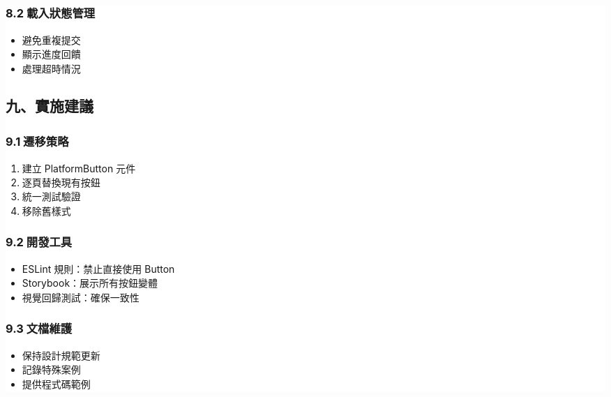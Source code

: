 ### 8.2 載入狀態管理
- 避免重複提交
- 顯示進度回饋
- 處理超時情況

## 九、實施建議

### 9.1 遷移策略
1. 建立 PlatformButton 元件
2. 逐頁替換現有按鈕
3. 統一測試驗證
4. 移除舊樣式

### 9.2 開發工具
- ESLint 規則：禁止直接使用 Button
- Storybook：展示所有按鈕變體
- 視覺回歸測試：確保一致性

### 9.3 文檔維護
- 保持設計規範更新
- 記錄特殊案例
- 提供程式碼範例